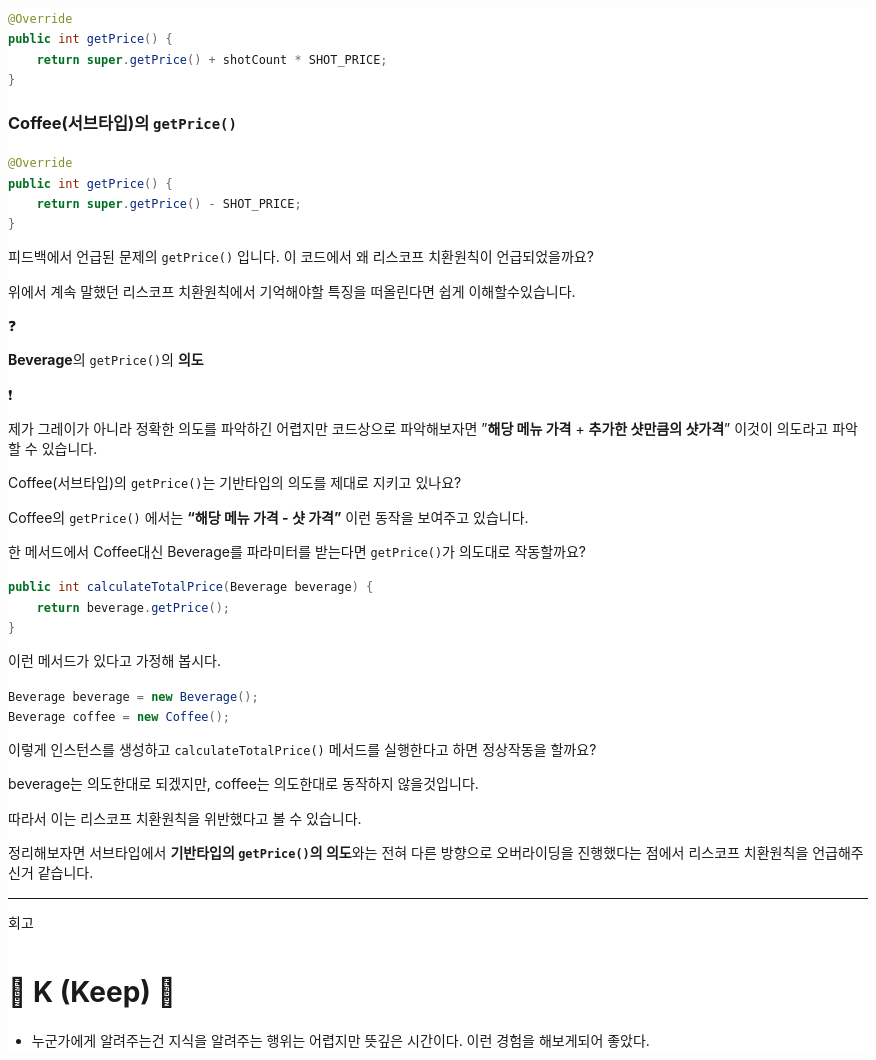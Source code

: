 ```java
@Override
public int getPrice() {
	return super.getPrice() + shotCount * SHOT_PRICE;
}
```

### Coffee(서브타입)의 `getPrice()`

```java
@Override
public int getPrice() {
	return super.getPrice() - SHOT_PRICE;
}
```

피드백에서 언급된 문제의 `getPrice()` 입니다. 이 코드에서 왜 리스코프 치환원칙이 언급되었을까요?

위에서 계속 말했던 리스코프 치환원칙에서 기억해야할 특징을 떠올린다면 쉽게 이해할수있습니다.

<aside>
❓

**Beverage**의 `getPrice()`의 **의도**

</aside>

<aside>
❗

제가 그레이가 아니라 정확한 의도를 파악하긴 어렵지만 코드상으로 파악해보자면
”**해당 메뉴 가격** + **추가한 샷만큼의 샷가격**” 이것이 의도라고 파악할 수 있습니다.

</aside>

Coffee(서브타입)의 `getPrice()`는 기반타입의 의도를 제대로 지키고 있나요?

Coffee의 `getPrice()` 에서는 **“해당 메뉴 가격 - 샷 가격”** 이런 동작을 보여주고 있습니다.

한 메서드에서 Coffee대신 Beverage를 파라미터를 받는다면 `getPrice()`가 의도대로 작동할까요?

```java
public int calculateTotalPrice(Beverage beverage) {
    return beverage.getPrice();
}
```

이런 메서드가 있다고 가정해 봅시다.

```java
Beverage beverage = new Beverage();
Beverage coffee = new Coffee();
```

이렇게 인스턴스를 생성하고 `calculateTotalPrice()` 메서드를 실행한다고 하면 정상작동을 할까요?

beverage는 의도한대로 되겠지만, coffee는 의도한대로 동작하지 않을것입니다.

따라서 이는 리스코프 치환원칙을 위반했다고 볼 수 있습니다.

정리해보자면 서브타입에서 **기반타입의 `getPrice()`의 의도**와는 전혀 다른 방향으로 오버라이딩을 진행했다는 점에서 리스코프 치환원칙을 언급해주신거 같습니다.
***
회고
# 💪 K (Keep) 💪
- 누군가에게 알려주는건 지식을 알려주는 행위는 어렵지만 뜻깊은 시간이다. 이런 경험을 해보게되어 좋았다.
  